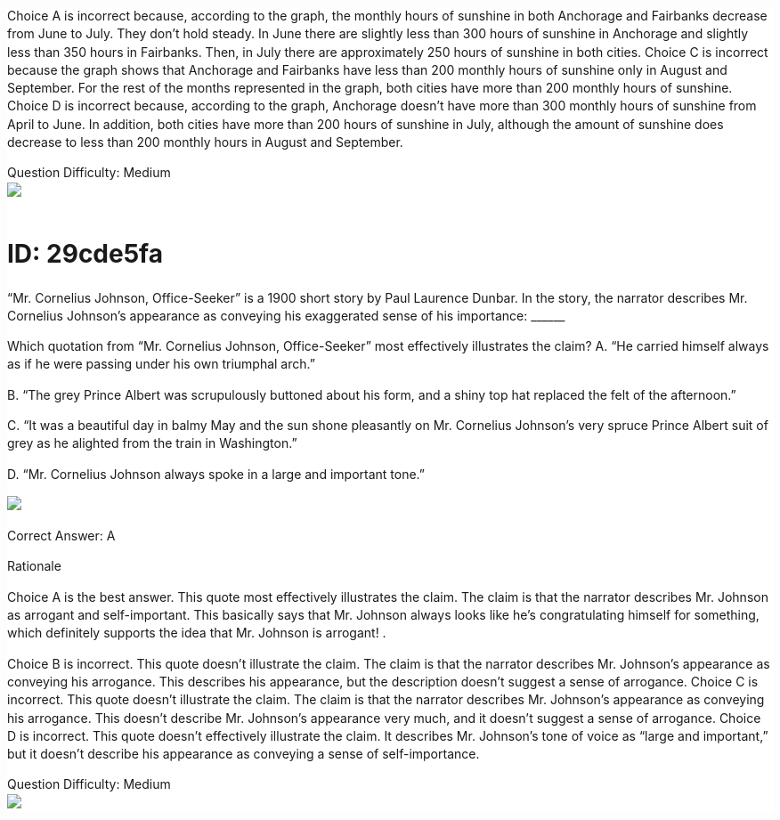 Choice A is incorrect because, according to the graph, the monthly hours of sunshine in both Anchorage and Fairbanks decrease from June to July. They don’t hold steady. In June there are slightly less than 300 hours of sunshine in Anchorage and slightly less than 350 hours in Fairbanks. Then, in July there are approximately 250 hours of sunshine in both cities. Choice C is incorrect because the graph shows that Anchorage and Fairbanks have less than 200 monthly hours of sunshine only in August and September. For the rest of the months represented in the graph, both cities have more than 200 monthly hours of sunshine. Choice D is incorrect because, according to the graph, Anchorage doesn’t have more than 300 monthly hours of sunshine from April to June. In addition, both cities have more than 200 hours of sunshine in July, although the amount of sunshine does decrease to less than 200 monthly hours in August and September.  

Question Difficulty: Medium  
![](https://cdn-mineru.openxlab.org.cn/model-mineru/prod/c2bf737e9922b0faa15ef6aaf4f33fbe0eb962d02f17d5ee061a409ed174e38e.jpg)  

# ID: 29cde5fa  

“Mr. Cornelius Johnson, Office-Seeker” is a 1900 short story by Paul Laurence Dunbar. In the story, the narrator describes Mr. Cornelius Johnson’s appearance as conveying his exaggerated sense of his importance: ______  

Which quotation from “Mr. Cornelius Johnson, Office-Seeker” most effectively illustrates the claim? A. “He carried himself always as if he were passing under his own triumphal arch.”  

B. “The grey Prince Albert was scrupulously buttoned about his form, and a shiny top hat replaced the felt of the afternoon.”  

C. “It was a beautiful day in balmy May and the sun shone pleasantly on Mr. Cornelius Johnson’s very spruce Prince Albert suit of grey as he alighted from the train in Washington.”  

D. “Mr. Cornelius Johnson always spoke in a large and important tone.”  

![](https://cdn-mineru.openxlab.org.cn/model-mineru/prod/f43374e9c4d4d0df1ca03597db8c6424f7e04865aaa923fbcbff60287210d20e.jpg)  

Correct Answer: A  

Rationale  

Choice A is the best answer. This quote most effectively illustrates the claim. The claim is that the narrator describes Mr. Johnson as arrogant and self-important. This basically says that Mr. Johnson always looks like he’s congratulating himself for something, which definitely supports the idea that Mr. Johnson is arrogant! .  

Choice B is incorrect. This quote doesn’t illustrate the claim. The claim is that the narrator describes Mr. Johnson’s appearance as conveying his arrogance. This describes his appearance, but the description doesn’t suggest a sense of arrogance. Choice C is incorrect. This quote doesn’t illustrate the claim. The claim is that the narrator describes Mr. Johnson’s appearance as conveying his arrogance. This doesn’t describe Mr. Johnson’s appearance very much, and it doesn’t suggest a sense of arrogance. Choice D is incorrect. This quote doesn’t effectively illustrate the claim. It describes Mr. Johnson’s tone of voice as “large and important,” but it doesn’t describe his appearance as conveying a sense of self-importance.  

Question Difficulty: Medium  
![](https://cdn-mineru.openxlab.org.cn/model-mineru/prod/7c700b9cb41d582106788892a72dfd10b5f74601ff413cd553710fbbe21e7f12.jpg)  

